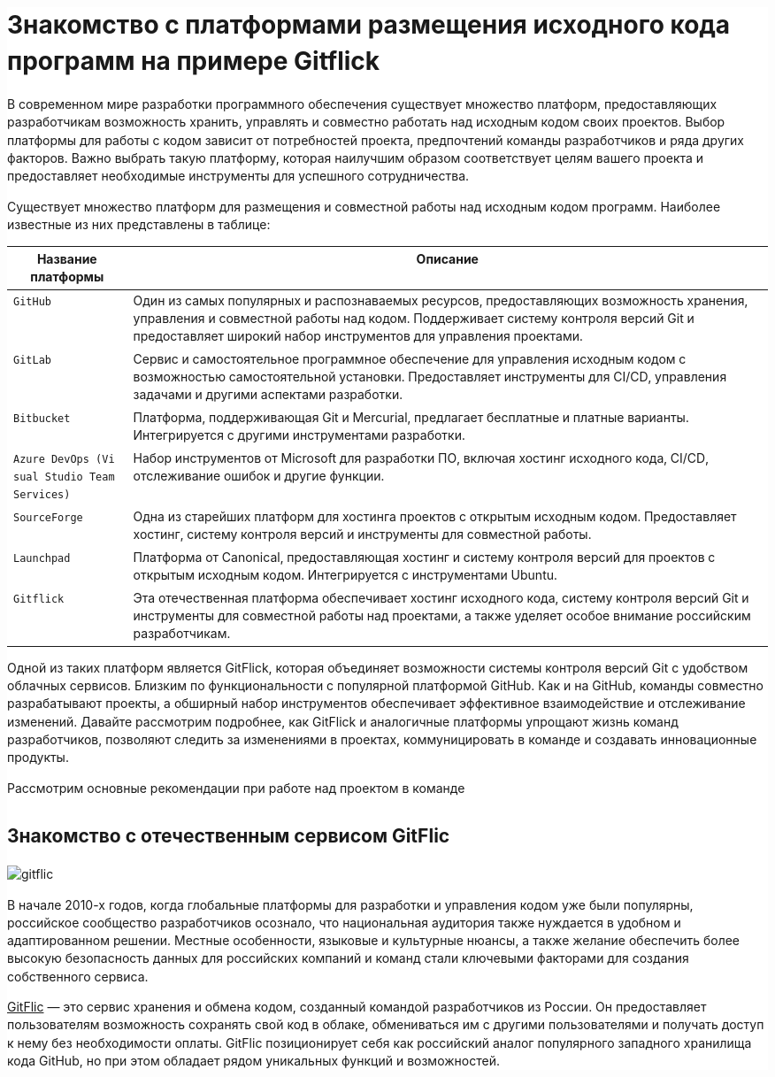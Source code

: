 # Знакомство с платформами размещения исходного кода программ на примере Gitflick

В современном мире разработки программного обеспечения существует множество платформ, предоставляющих разработчикам возможность хранить, управлять и совместно работать над исходным кодом своих проектов. Выбор платформы для работы с кодом зависит от потребностей проекта, предпочтений команды разработчиков и ряда других факторов. Важно выбрать такую платформу, которая наилучшим образом соответствует целям вашего проекта и предоставляет необходимые инструменты для успешного сотрудничества. 


Существует множество платформ для размещения и совместной работы над исходным кодом программ. Наиболее известные из них представлены в таблице:

| Название платформы          | Описание                                                                                                                                                                                                                                       |
|----------------------------|----------------------------------------------------------------------------------------------------------------------------------------------------------------------------------------------------------------------------------------------|
| `GitHub`                     | Один из самых популярных и распознаваемых ресурсов, предоставляющих возможность хранения, управления и совместной работы над кодом. Поддерживает систему контроля версий Git и предоставляет широкий набор инструментов для управления проектами.          |
| `GitLab`                     | Сервис и самостоятельное программное обеспечение для управления исходным кодом с возможностью самостоятельной установки. Предоставляет инструменты для CI/CD, управления задачами и другими аспектами разработки.                             |
| `Bitbucket`                  | Платформа, поддерживающая Git и Mercurial, предлагает бесплатные и платные варианты. Интегрируется с другими инструментами разработки.                                                                                                          |
| `Azure DevOps (Visual Studio Team Services)` | Набор инструментов от Microsoft для разработки ПО, включая хостинг исходного кода, CI/CD, отслеживание ошибок и другие функции.                                                  |
| `SourceForge`                | Одна из старейших платформ для хостинга проектов с открытым исходным кодом. Предоставляет хостинг, систему контроля версий и инструменты для совместной работы.                                                                                  |
| `Launchpad`                 | Платформа от Canonical, предоставляющая хостинг и систему контроля версий для проектов с открытым исходным кодом. Интегрируется с инструментами Ubuntu.                                                                                         |
| `Gitflick`                   | Эта отечественная платформа обеспечивает хостинг исходного кода, систему контроля версий Git и инструменты для совместной работы над проектами, а также уделяет особое внимание российским разработчикам.|


 Одной из таких платформ является GitFlick, которая объединяет возможности системы контроля версий Git с удобством облачных сервисов. Близким по функциональности с популярной платформой GitHub. Как и на GitHub, команды совместно разрабатывают проекты, а обширный набор инструментов обеспечивает эффективное взаимодействие и отслеживание изменений. Давайте рассмотрим подробнее, как GitFlick и аналогичные платформы упрощают жизнь команд разработчиков, позволяют следить за изменениями в проектах, коммуницировать в команде и создавать инновационные продукты. 


Рассмотрим основные рекомендации при работе над проектом в команде 




## Знакомство с отечественным сервисом GitFlic

![gitflic](https://gitflic.ru/static/images/ogimage.png)

В начале 2010-х годов, когда глобальные платформы для разработки и управления кодом уже были популярны, российское сообщество разработчиков осознало, что национальная аудитория также нуждается в удобном и адаптированном решении. Местные особенности, языковые и культурные нюансы, а также желание обеспечить более высокую безопасность данных для российских компаний и команд стали ключевыми факторами для создания собственного сервиса.         

[GitFlic](https://gitflic.ru/) — это сервис хранения и обмена кодом, созданный командой разработчиков из России. Он предоставляет пользователям возможность сохранять свой код в облаке, обмениваться им с другими пользователями и получать доступ к нему без необходимости оплаты. GitFlic позиционирует себя как российский аналог популярного западного хранилища кода GitHub, но при этом обладает рядом уникальных функций и возможностей. 

